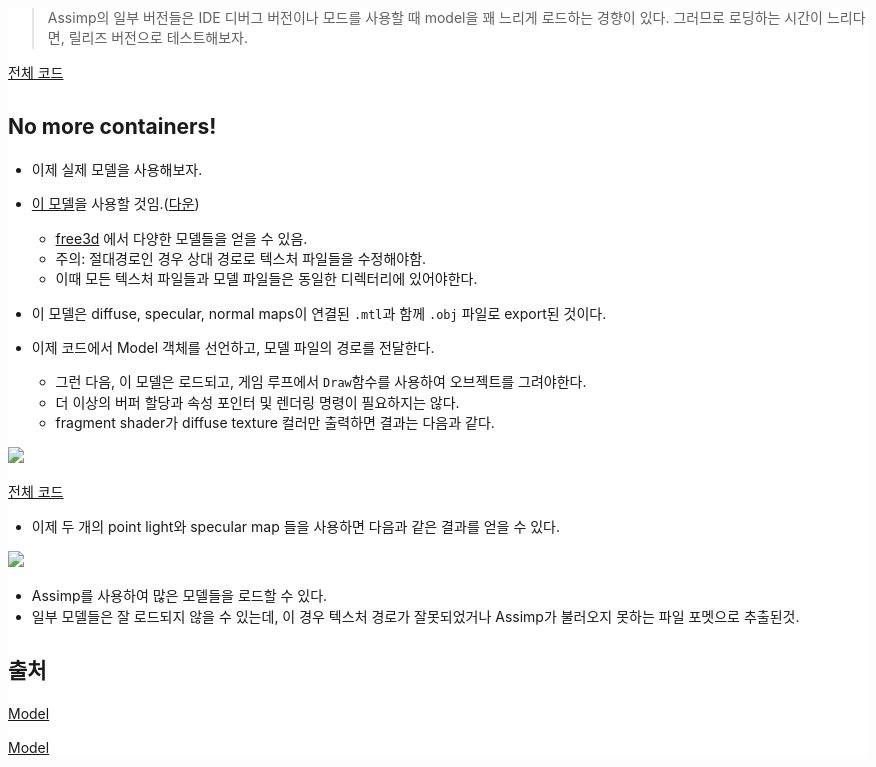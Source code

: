 > Assimp의 일부 버전들은 IDE 디버그 버전이나 모드를 사용할 때 model을 꽤 느리게 로드하는 경향이 있다. 그러므로 로딩하는 시간이 느리다면, 릴리즈 버전으로 테스트해보자.

[전체 코드](https://learnopengl.com/code_viewer_gh.php?code=includes/learnopengl/model.h)

## **No more containers!**

- 이제 실제 모델을 사용해보자.
- [이 모델](https://sketchfab.com/3d-models/survival-guitar-backpack-low-poly-799f8c4511f84fab8c3f12887f7e6b36)을 사용할 것임.([다운](https://learnopengl.com/data/models/backpack.zip))

  - [free3d](https://free3d.com) 에서 다양한 모델들을 얻을 수 있음.
  - 주의: 절대경로인 경우 상대 경로로 텍스처 파일들을 수정해야함.
  - 이때 모든 텍스처 파일들과 모델 파일들은 동일한 디렉터리에 있어야한다.

- 이 모델은 diffuse, specular, normal maps이 연결된 `.mtl`과 함께 `.obj` 파일로 export된 것이다.

- 이제 코드에서 Model 객체를 선언하고, 모델 파일의 경로를 전달한다.
  - 그런 다음, 이 모델은 로드되고, 게임 루프에서 `Draw`함수를 사용하여 오브젝트를 그려야한다.
  - 더 이상의 버퍼 할당과 속성 포인터 및 렌더링 명령이 필요하지는 않다.
  - fragment shader가 diffuse texture 컬러만 출력하면 결과는 다음과 같다.

![](https://learnopengl.com/img/model_loading/model_diffuse.png)

[전체 코드](https://learnopengl.com/code_viewer_gh.php?code=src/3.model_loading/1.model_loading/model_loading.cpp)

- 이제 두 개의 point light와 specular map 들을 사용하면 다음과 같은 결과를 얻을 수 있다.

![](https://learnopengl.com/img/model_loading/model_lighting.png)

- Assimp를 사용하여 많은 모델들을 로드할 수 있다.
- 일부 모델들은 잘 로드되지 않을 수 있는데, 이 경우 텍스처 경로가 잘못되었거나 Assimp가 불러오지 못하는 파일 포멧으로 추출된것.

## **출처**

[Model](https://learnopengl.com/Model-Loading/Model)

[Model](https://gyutts.tistory.com/139?category=755809)
